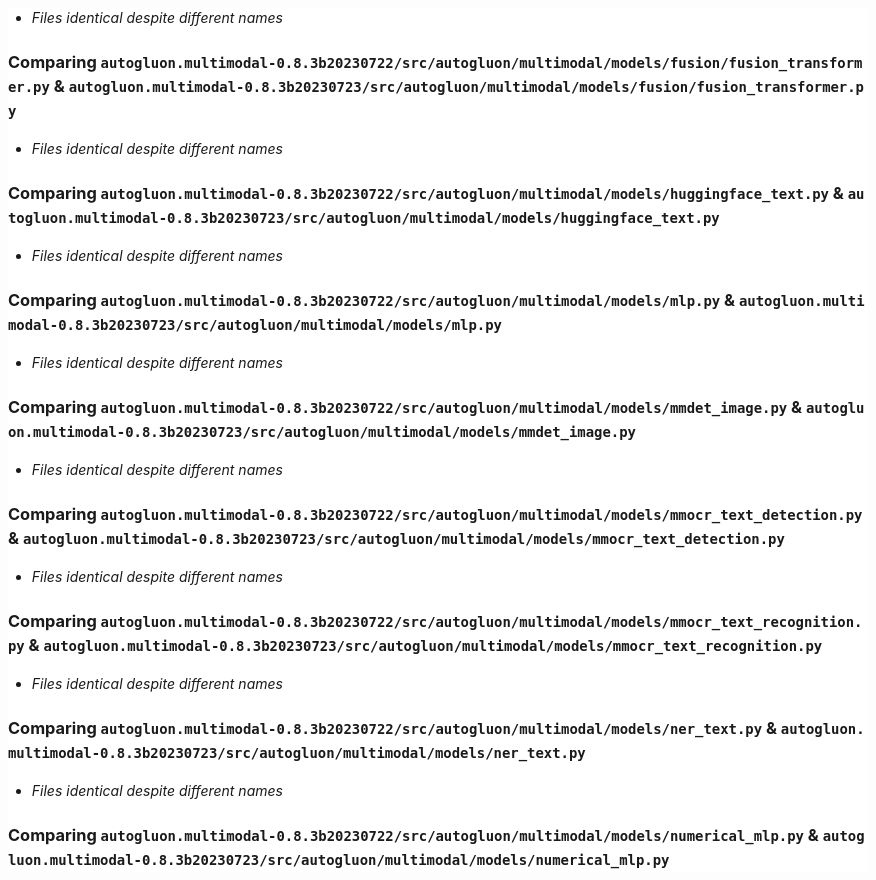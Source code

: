  * *Files identical despite different names*

### Comparing `autogluon.multimodal-0.8.3b20230722/src/autogluon/multimodal/models/fusion/fusion_transformer.py` & `autogluon.multimodal-0.8.3b20230723/src/autogluon/multimodal/models/fusion/fusion_transformer.py`

 * *Files identical despite different names*

### Comparing `autogluon.multimodal-0.8.3b20230722/src/autogluon/multimodal/models/huggingface_text.py` & `autogluon.multimodal-0.8.3b20230723/src/autogluon/multimodal/models/huggingface_text.py`

 * *Files identical despite different names*

### Comparing `autogluon.multimodal-0.8.3b20230722/src/autogluon/multimodal/models/mlp.py` & `autogluon.multimodal-0.8.3b20230723/src/autogluon/multimodal/models/mlp.py`

 * *Files identical despite different names*

### Comparing `autogluon.multimodal-0.8.3b20230722/src/autogluon/multimodal/models/mmdet_image.py` & `autogluon.multimodal-0.8.3b20230723/src/autogluon/multimodal/models/mmdet_image.py`

 * *Files identical despite different names*

### Comparing `autogluon.multimodal-0.8.3b20230722/src/autogluon/multimodal/models/mmocr_text_detection.py` & `autogluon.multimodal-0.8.3b20230723/src/autogluon/multimodal/models/mmocr_text_detection.py`

 * *Files identical despite different names*

### Comparing `autogluon.multimodal-0.8.3b20230722/src/autogluon/multimodal/models/mmocr_text_recognition.py` & `autogluon.multimodal-0.8.3b20230723/src/autogluon/multimodal/models/mmocr_text_recognition.py`

 * *Files identical despite different names*

### Comparing `autogluon.multimodal-0.8.3b20230722/src/autogluon/multimodal/models/ner_text.py` & `autogluon.multimodal-0.8.3b20230723/src/autogluon/multimodal/models/ner_text.py`

 * *Files identical despite different names*

### Comparing `autogluon.multimodal-0.8.3b20230722/src/autogluon/multimodal/models/numerical_mlp.py` & `autogluon.multimodal-0.8.3b20230723/src/autogluon/multimodal/models/numerical_mlp.py`
